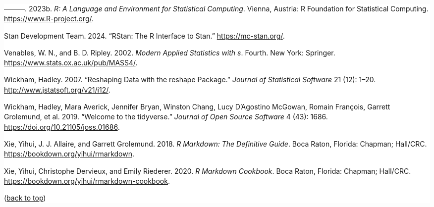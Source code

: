 ———. 2023b. *R: A Language and Environment for Statistical Computing*.
Vienna, Austria: R Foundation for Statistical Computing.
<https://www.R-project.org/>.

Stan Development Team. 2024. “RStan: The R Interface to Stan.”
<https://mc-stan.org/>.

Venables, W. N., and B. D. Ripley. 2002. *Modern Applied Statistics with
s*. Fourth. New York: Springer. <https://www.stats.ox.ac.uk/pub/MASS4/>.

Wickham, Hadley. 2007. “Reshaping Data with the
<span class="nocase">reshape</span> Package.” *Journal of Statistical
Software* 21 (12): 1–20. <http://www.jstatsoft.org/v21/i12/>.

Wickham, Hadley, Mara Averick, Jennifer Bryan, Winston Chang, Lucy
D’Agostino McGowan, Romain François, Garrett Grolemund, et al. 2019.
“Welcome to the <span class="nocase">tidyverse</span>.” *Journal of Open
Source Software* 4 (43): 1686. <https://doi.org/10.21105/joss.01686>.

Xie, Yihui, J. J. Allaire, and Garrett Grolemund. 2018. *R Markdown: The
Definitive Guide*. Boca Raton, Florida: Chapman; Hall/CRC.
<https://bookdown.org/yihui/rmarkdown>.

Xie, Yihui, Christophe Dervieux, and Emily Riederer. 2020. *R Markdown
Cookbook*. Boca Raton, Florida: Chapman; Hall/CRC.
<https://bookdown.org/yihui/rmarkdown-cookbook>.

(<a href="#top">back to top</a>)

</p>
